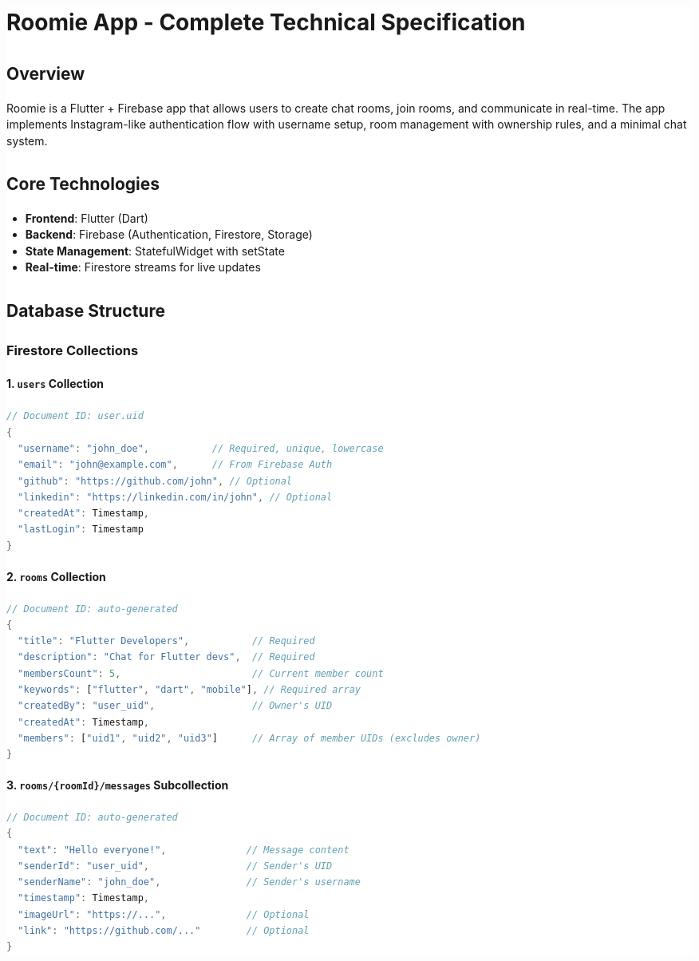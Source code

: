 # Roomie App - Complete Technical Specification

## Overview
Roomie is a Flutter + Firebase app that allows users to create chat rooms, join rooms, and communicate in real-time. The app implements Instagram-like authentication flow with username setup, room management with ownership rules, and a minimal chat system.

## Core Technologies
- **Frontend**: Flutter (Dart)
- **Backend**: Firebase (Authentication, Firestore, Storage)
- **State Management**: StatefulWidget with setState
- **Real-time**: Firestore streams for live updates

## Database Structure

### Firestore Collections

#### 1. `users` Collection
```dart
// Document ID: user.uid
{
  "username": "john_doe",           // Required, unique, lowercase
  "email": "john@example.com",      // From Firebase Auth
  "github": "https://github.com/john", // Optional
  "linkedin": "https://linkedin.com/in/john", // Optional
  "createdAt": Timestamp,
  "lastLogin": Timestamp
}
```

#### 2. `rooms` Collection
```dart
// Document ID: auto-generated
{
  "title": "Flutter Developers",           // Required
  "description": "Chat for Flutter devs",  // Required
  "membersCount": 5,                       // Current member count
  "keywords": ["flutter", "dart", "mobile"], // Required array
  "createdBy": "user_uid",                 // Owner's UID
  "createdAt": Timestamp,
  "members": ["uid1", "uid2", "uid3"]      // Array of member UIDs (excludes owner)
}
```

#### 3. `rooms/{roomId}/messages` Subcollection
```dart
// Document ID: auto-generated
{
  "text": "Hello everyone!",              // Message content
  "senderId": "user_uid",                 // Sender's UID
  "senderName": "john_doe",               // Sender's username
  "timestamp": Timestamp,
  "imageUrl": "https://...",              // Optional
  "link": "https://github.com/..."        // Optional
}
```
